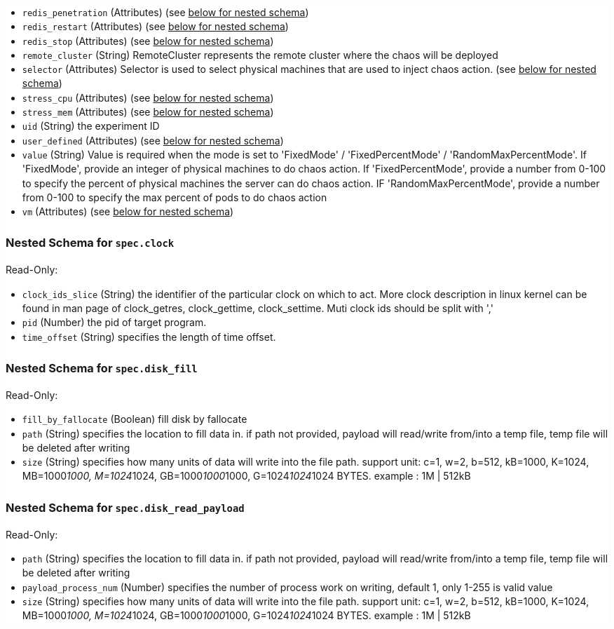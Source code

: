 - `redis_penetration` (Attributes) (see [below for nested schema](#nestedatt--spec--redis_penetration))
- `redis_restart` (Attributes) (see [below for nested schema](#nestedatt--spec--redis_restart))
- `redis_stop` (Attributes) (see [below for nested schema](#nestedatt--spec--redis_stop))
- `remote_cluster` (String) RemoteCluster represents the remote cluster where the chaos will be deployed
- `selector` (Attributes) Selector is used to select physical machines that are used to inject chaos action. (see [below for nested schema](#nestedatt--spec--selector))
- `stress_cpu` (Attributes) (see [below for nested schema](#nestedatt--spec--stress_cpu))
- `stress_mem` (Attributes) (see [below for nested schema](#nestedatt--spec--stress_mem))
- `uid` (String) the experiment ID
- `user_defined` (Attributes) (see [below for nested schema](#nestedatt--spec--user_defined))
- `value` (String) Value is required when the mode is set to 'FixedMode' / 'FixedPercentMode' / 'RandomMaxPercentMode'. If 'FixedMode', provide an integer of physical machines to do chaos action. If 'FixedPercentMode', provide a number from 0-100 to specify the percent of physical machines the server can do chaos action. IF 'RandomMaxPercentMode',  provide a number from 0-100 to specify the max percent of pods to do chaos action
- `vm` (Attributes) (see [below for nested schema](#nestedatt--spec--vm))

<a id="nestedatt--spec--clock"></a>
### Nested Schema for `spec.clock`

Read-Only:

- `clock_ids_slice` (String) the identifier of the particular clock on which to act. More clock description in linux kernel can be found in man page of clock_getres, clock_gettime, clock_settime. Muti clock ids should be split with ','
- `pid` (Number) the pid of target program.
- `time_offset` (String) specifies the length of time offset.


<a id="nestedatt--spec--disk_fill"></a>
### Nested Schema for `spec.disk_fill`

Read-Only:

- `fill_by_fallocate` (Boolean) fill disk by fallocate
- `path` (String) specifies the location to fill data in. if path not provided, payload will read/write from/into a temp file, temp file will be deleted after writing
- `size` (String) specifies how many units of data will write into the file path. support unit: c=1, w=2, b=512, kB=1000, K=1024, MB=1000*1000, M=1024*1024, GB=1000*1000*1000, G=1024*1024*1024 BYTES. example : 1M | 512kB


<a id="nestedatt--spec--disk_read_payload"></a>
### Nested Schema for `spec.disk_read_payload`

Read-Only:

- `path` (String) specifies the location to fill data in. if path not provided, payload will read/write from/into a temp file, temp file will be deleted after writing
- `payload_process_num` (Number) specifies the number of process work on writing, default 1, only 1-255 is valid value
- `size` (String) specifies how many units of data will write into the file path. support unit: c=1, w=2, b=512, kB=1000, K=1024, MB=1000*1000, M=1024*1024, GB=1000*1000*1000, G=1024*1024*1024 BYTES. example : 1M | 512kB
